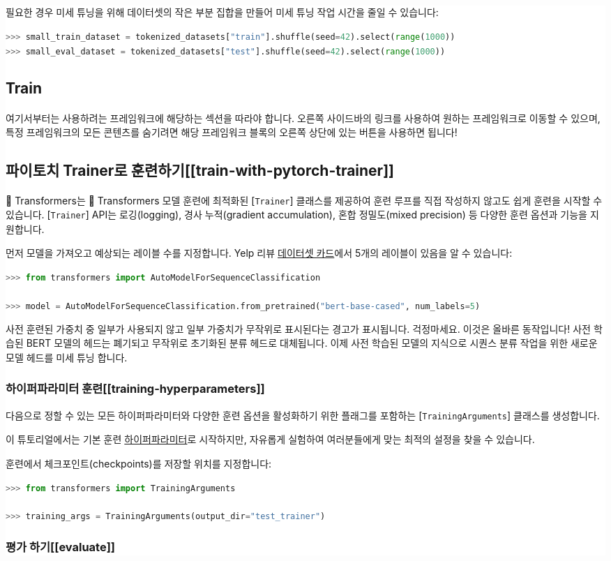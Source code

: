 필요한 경우 미세 튜닝을 위해 데이터셋의 작은 부분 집합을 만들어 미세 튜닝 작업 시간을 줄일 수 있습니다:

```py
>>> small_train_dataset = tokenized_datasets["train"].shuffle(seed=42).select(range(1000))
>>> small_eval_dataset = tokenized_datasets["test"].shuffle(seed=42).select(range(1000))
```

<a id='trainer'></a>

## Train

여기서부터는 사용하려는 프레임워크에 해당하는 섹션을 따라야 합니다. 오른쪽 사이드바의 링크를 사용하여 원하는 프레임워크로 이동할 수 있으며, 특정 프레임워크의 모든 콘텐츠를 숨기려면 해당 프레임워크 블록의 오른쪽 상단에 있는 버튼을 사용하면 됩니다!

<frameworkcontent>
<pt>
<Youtube id="nvBXf7s7vTI"/>

## 파이토치 Trainer로 훈련하기[[train-with-pytorch-trainer]]

🤗 Transformers는 🤗 Transformers 모델 훈련에 최적화된 [`Trainer`] 클래스를 제공하여 훈련 루프를 직접 작성하지 않고도 쉽게 훈련을 시작할 수 있습니다. [`Trainer`] API는 로깅(logging), 경사 누적(gradient accumulation), 혼합 정밀도(mixed precision) 등 다양한 훈련 옵션과 기능을 지원합니다.

먼저 모델을 가져오고 예상되는 레이블 수를 지정합니다. Yelp 리뷰 [데이터셋 카드](https://huggingface.co/datasets/yelp_review_full#data-fields)에서 5개의 레이블이 있음을 알 수 있습니다:

```py
>>> from transformers import AutoModelForSequenceClassification

>>> model = AutoModelForSequenceClassification.from_pretrained("bert-base-cased", num_labels=5)
```

<Tip>

사전 훈련된 가중치 중 일부가 사용되지 않고 일부 가중치가 무작위로 표시된다는 경고가 표시됩니다.
걱정마세요. 이것은 올바른 동작입니다! 사전 학습된 BERT 모델의 헤드는 폐기되고 무작위로 초기화된 분류 헤드로 대체됩니다. 이제 사전 학습된 모델의 지식으로 시퀀스 분류 작업을 위한 새로운 모델 헤드를 미세 튜닝 합니다.

</Tip>

### 하이퍼파라미터 훈련[[training-hyperparameters]]

다음으로 정할 수 있는 모든 하이퍼파라미터와 다양한 훈련 옵션을 활성화하기 위한 플래그를 포함하는 [`TrainingArguments`] 클래스를 생성합니다.

이 튜토리얼에서는 기본 훈련 [하이퍼파라미터](https://huggingface.co/docs/transformers/main_classes/trainer#transformers.TrainingArguments)로 시작하지만, 자유롭게 실험하여 여러분들에게 맞는 최적의 설정을 찾을 수 있습니다.

훈련에서 체크포인트(checkpoints)를 저장할 위치를 지정합니다:

```py
>>> from transformers import TrainingArguments

>>> training_args = TrainingArguments(output_dir="test_trainer")
```

### 평가 하기[[evaluate]]

